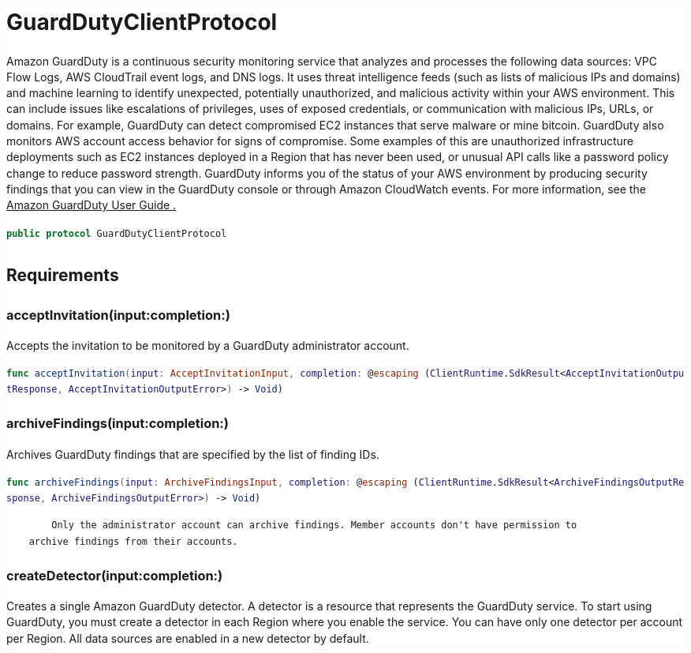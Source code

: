 # GuardDutyClientProtocol

Amazon GuardDuty is a continuous security monitoring service that analyzes and processes
the following data sources:​ VPC Flow Logs, AWS CloudTrail event logs, and DNS logs. It uses
threat intelligence feeds (such as lists of malicious IPs and domains) and machine learning to
identify unexpected, potentially unauthorized, and malicious activity within your AWS
environment. This can include issues like escalations of privileges, uses of exposed
credentials, or communication with malicious IPs, URLs, or domains. For example, GuardDuty can
detect compromised EC2 instances that serve malware or mine bitcoin.
GuardDuty also monitors AWS account access behavior for signs of compromise. Some examples
of this are unauthorized infrastructure deployments such as EC2 instances deployed in a Region
that has never been used, or unusual API calls like a password policy change to reduce
password strength.
GuardDuty informs you of the status of your AWS environment by producing security findings
that you can view in the GuardDuty console or through Amazon CloudWatch events. For more
information, see the
<a href="https:​//docs.aws.amazon.com/guardduty/latest/ug/what-is-guardduty.html">Amazon
GuardDuty User Guide
.

``` swift
public protocol GuardDutyClientProtocol 
```

## Requirements

### acceptInvitation(input:​completion:​)

Accepts the invitation to be monitored by a GuardDuty administrator account.

``` swift
func acceptInvitation(input: AcceptInvitationInput, completion: @escaping (ClientRuntime.SdkResult<AcceptInvitationOutputResponse, AcceptInvitationOutputError>) -> Void)
```

### archiveFindings(input:​completion:​)

Archives GuardDuty findings that are specified by the list of finding IDs.

``` swift
func archiveFindings(input: ArchiveFindingsInput, completion: @escaping (ClientRuntime.SdkResult<ArchiveFindingsOutputResponse, ArchiveFindingsOutputError>) -> Void)
```

``` 
        Only the administrator account can archive findings. Member accounts don't have permission to
    archive findings from their accounts.
```

### createDetector(input:​completion:​)

Creates a single Amazon GuardDuty detector. A detector is a resource that represents the
GuardDuty service. To start using GuardDuty, you must create a detector in each Region where
you enable the service. You can have only one detector per account per Region. All data
sources are enabled in a new detector by default.
